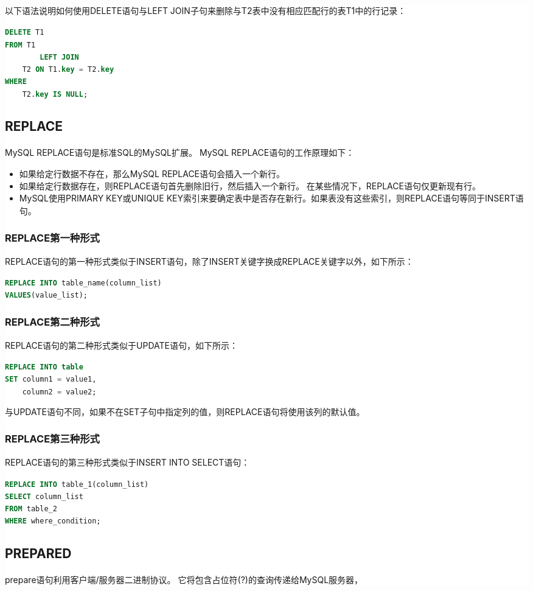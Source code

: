 以下语法说明如何使用DELETE语句与LEFT JOIN子句来删除与T2表中没有相应匹配行的表T1中的行记录：

```sql
DELETE T1 
FROM T1
        LEFT JOIN
    T2 ON T1.key = T2.key 
WHERE
    T2.key IS NULL;

```

## REPLACE 

MySQL REPLACE语句是标准SQL的MySQL扩展。 MySQL REPLACE语句的工作原理如下：

- 如果给定行数据不存在，那么MySQL REPLACE语句会插入一个新行。
- 如果给定行数据存在，则REPLACE语句首先删除旧行，然后插入一个新行。 在某些情况下，REPLACE语句仅更新现有行。
- MySQL使用PRIMARY KEY或UNIQUE KEY索引来要确定表中是否存在新行。如果表没有这些索引，则REPLACE语句等同于INSERT语句。

### REPLACE第一种形式

REPLACE语句的第一种形式类似于INSERT语句，除了INSERT关键字换成REPLACE关键字以外，如下所示：

```sql
REPLACE INTO table_name(column_list)
VALUES(value_list);

```

### REPLACE第二种形式

REPLACE语句的第二种形式类似于UPDATE语句，如下所示：

```sql
REPLACE INTO table
SET column1 = value1,
    column2 = value2;
```

与UPDATE语句不同，如果不在SET子句中指定列的值，则REPLACE语句将使用该列的默认值。

### REPLACE第三种形式

REPLACE语句的第三种形式类似于INSERT INTO SELECT语句：

```sql
REPLACE INTO table_1(column_list)
SELECT column_list
FROM table_2
WHERE where_condition;
```

## PREPARED

prepare语句利用客户端/服务器二进制协议。 它将包含占位符(?)的查询传递给MySQL服务器，
